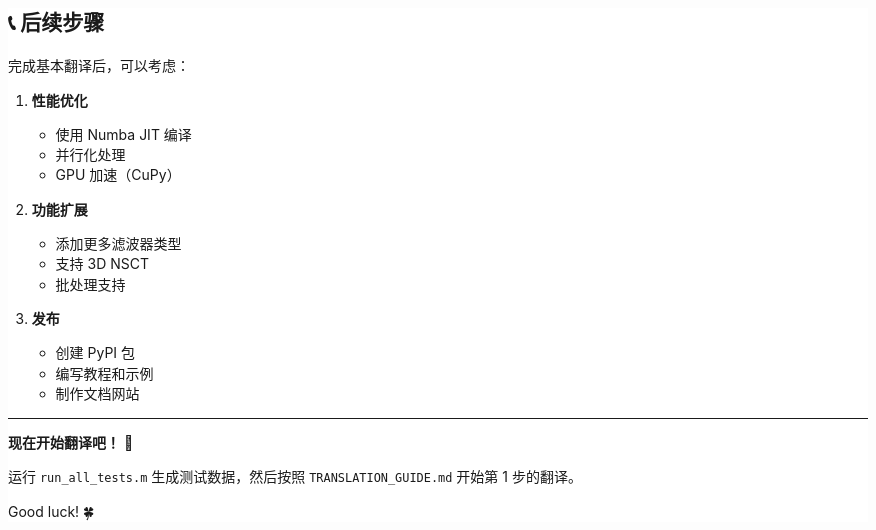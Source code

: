 ## 📞 后续步骤

完成基本翻译后，可以考虑：

1. **性能优化**
   - 使用 Numba JIT 编译
   - 并行化处理
   - GPU 加速（CuPy）

2. **功能扩展**
   - 添加更多滤波器类型
   - 支持 3D NSCT
   - 批处理支持

3. **发布**
   - 创建 PyPI 包
   - 编写教程和示例
   - 制作文档网站

---

**现在开始翻译吧！** 💪

运行 `run_all_tests.m` 生成测试数据，然后按照 `TRANSLATION_GUIDE.md` 开始第 1 步的翻译。

Good luck! 🍀
